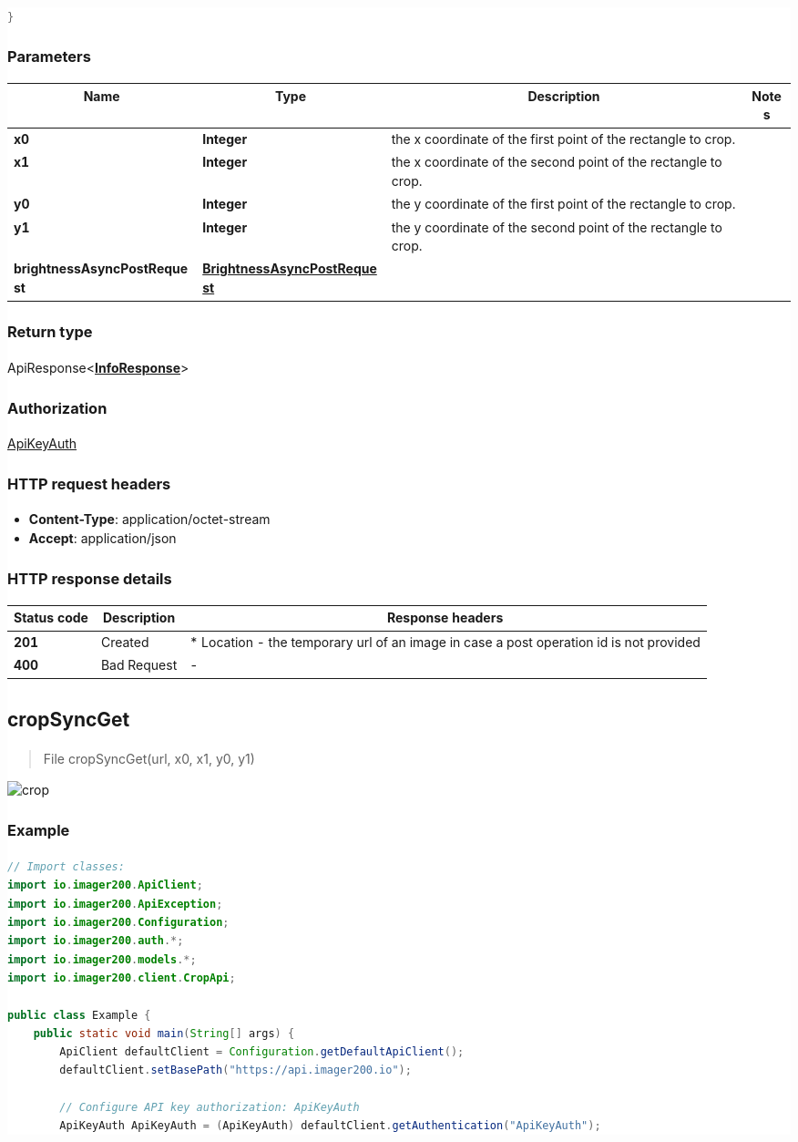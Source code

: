 ```java
}
```

### Parameters


| Name | Type | Description  | Notes |
|------------- | ------------- | ------------- | -------------|
| **x0** | **Integer**| the x coordinate of the first point of the rectangle to crop. | |
| **x1** | **Integer**| the x coordinate of the second point of the rectangle to crop. | |
| **y0** | **Integer**| the y coordinate of the first point of the rectangle to crop. | |
| **y1** | **Integer**| the y coordinate of the second point of the rectangle to crop. | |
| **brightnessAsyncPostRequest** | [**BrightnessAsyncPostRequest**](BrightnessAsyncPostRequest.md)|  | |

### Return type

ApiResponse<[**InfoResponse**](InfoResponse.md)>


### Authorization

[ApiKeyAuth](../README.md#ApiKeyAuth)

### HTTP request headers

- **Content-Type**: application/octet-stream
- **Accept**: application/json

### HTTP response details
| Status code | Description | Response headers |
|-------------|-------------|------------------|
| **201** | Created |  * Location - the temporary url of an image in case a post operation id is not provided <br>  |
| **400** | Bad Request |  -  |


## cropSyncGet

> File cropSyncGet(url, x0, x1, y0, y1)



  ![crop](https://api-docs.imager200.io/images/examples/crop_example.jpeg)

### Example

```java
// Import classes:
import io.imager200.ApiClient;
import io.imager200.ApiException;
import io.imager200.Configuration;
import io.imager200.auth.*;
import io.imager200.models.*;
import io.imager200.client.CropApi;

public class Example {
    public static void main(String[] args) {
        ApiClient defaultClient = Configuration.getDefaultApiClient();
        defaultClient.setBasePath("https://api.imager200.io");
        
        // Configure API key authorization: ApiKeyAuth
        ApiKeyAuth ApiKeyAuth = (ApiKeyAuth) defaultClient.getAuthentication("ApiKeyAuth");
```